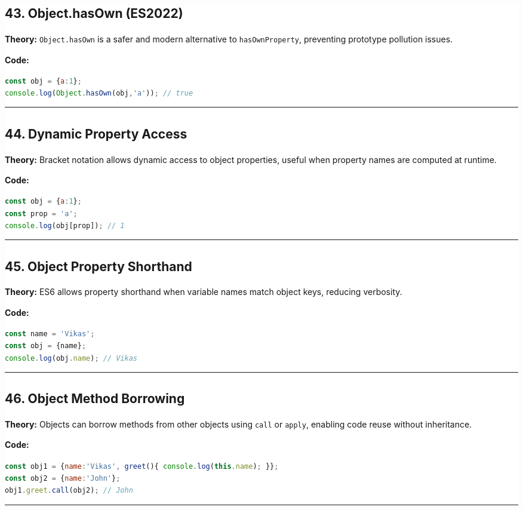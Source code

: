 
## 43. Object.hasOwn (ES2022)
**Theory:**
`Object.hasOwn` is a safer and modern alternative to `hasOwnProperty`, preventing prototype pollution issues.

**Code:**
```js
const obj = {a:1};
console.log(Object.hasOwn(obj,'a')); // true
```

---

## 44. Dynamic Property Access
**Theory:**
Bracket notation allows dynamic access to object properties, useful when property names are computed at runtime.

**Code:**
```js
const obj = {a:1};
const prop = 'a';
console.log(obj[prop]); // 1
```

---

## 45. Object Property Shorthand
**Theory:**
ES6 allows property shorthand when variable names match object keys, reducing verbosity.

**Code:**
```js
const name = 'Vikas';
const obj = {name};
console.log(obj.name); // Vikas
```

---

## 46. Object Method Borrowing
**Theory:**
Objects can borrow methods from other objects using `call` or `apply`, enabling code reuse without inheritance.

**Code:**
```js
const obj1 = {name:'Vikas', greet(){ console.log(this.name); }};
const obj2 = {name:'John'};
obj1.greet.call(obj2); // John
```

---